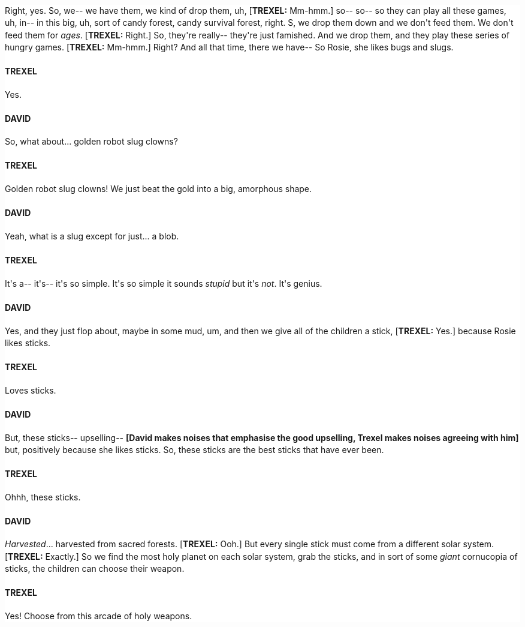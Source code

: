 Right, yes. So, we-- we have them, we kind of drop them, uh, [__TREXEL:__ Mm-hmm.] so-- so-- so they can play all these games, uh, in-- in this big, uh, sort of candy forest, candy survival forest, right. S, we drop them down and we don't feed them. We don't feed them for *ages*. [__TREXEL:__ Right.] So, they're really-- they're just famished. And we drop them, and they play these series of hungry games. [__TREXEL:__ Mm-hmm.] Right? And all that time, there we have-- So Rosie, she likes bugs and slugs.

#### TREXEL

Yes.

#### DAVID

So, what about... golden robot slug clowns?

#### TREXEL

Golden robot slug clowns! We just beat the gold into a big, amorphous shape.

#### DAVID

Yeah, what is a slug except for just... a blob.

#### TREXEL

It's a-- it's-- it's so simple. It's so simple it sounds *stupid* but it's *not*. It's genius.

#### DAVID

Yes, and they just flop about, maybe in some mud, um, and then we give all of the children a stick, [__TREXEL:__ Yes.] because Rosie likes sticks.

#### TREXEL

Loves sticks.

#### DAVID

But, these sticks-- upselling-- __[David makes noises that emphasise the good upselling, Trexel makes noises agreeing with him]__ but, positively because she likes sticks. So, these sticks are the best sticks that have ever been.

#### TREXEL

Ohhh, these sticks.

#### DAVID

*Harvested*... harvested from sacred forests. [__TREXEL:__ Ooh.] But every single stick must come from a different solar system. [__TREXEL:__ Exactly.] So we find the most holy planet on each solar system, grab the sticks, and in sort of some *giant* cornucopia of sticks, the children can choose their weapon.

#### TREXEL

Yes! Choose from this arcade of holy weapons.
